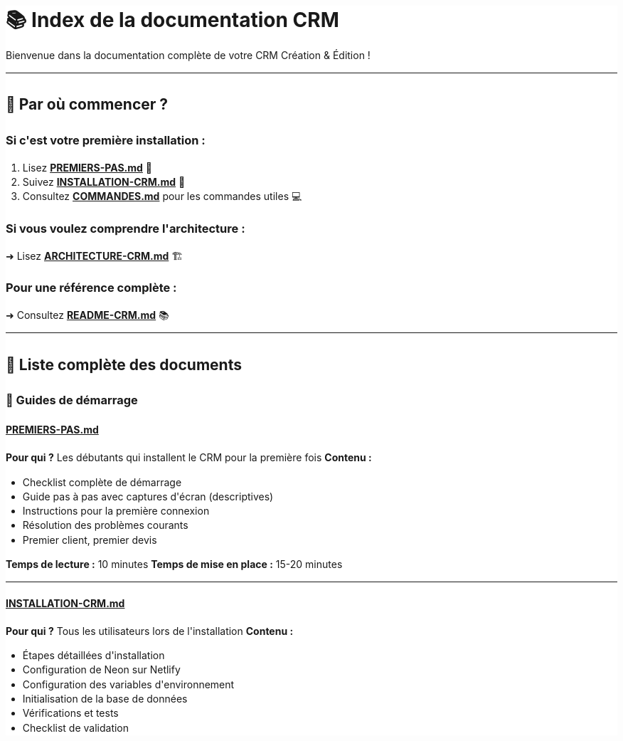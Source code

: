 # 📚 Index de la documentation CRM

Bienvenue dans la documentation complète de votre CRM Création & Édition !

---

## 🎯 Par où commencer ?

### Si c'est votre première installation :
1. Lisez **[PREMIERS-PAS.md](PREMIERS-PAS.md)** 📖
2. Suivez **[INSTALLATION-CRM.md](INSTALLATION-CRM.md)** 🚀
3. Consultez **[COMMANDES.md](COMMANDES.md)** pour les commandes utiles 💻

### Si vous voulez comprendre l'architecture :
➜ Lisez **[ARCHITECTURE-CRM.md](ARCHITECTURE-CRM.md)** 🏗️

### Pour une référence complète :
➜ Consultez **[README-CRM.md](README-CRM.md)** 📚

---

## 📄 Liste complète des documents

### 🚀 Guides de démarrage

#### [PREMIERS-PAS.md](PREMIERS-PAS.md)
**Pour qui ?** Les débutants qui installent le CRM pour la première fois
**Contenu :**
- Checklist complète de démarrage
- Guide pas à pas avec captures d'écran (descriptives)
- Instructions pour la première connexion
- Résolution des problèmes courants
- Premier client, premier devis

**Temps de lecture :** 10 minutes
**Temps de mise en place :** 15-20 minutes

---

#### [INSTALLATION-CRM.md](INSTALLATION-CRM.md)
**Pour qui ?** Tous les utilisateurs lors de l'installation
**Contenu :**
- Étapes détaillées d'installation
- Configuration de Neon sur Netlify
- Configuration des variables d'environnement
- Initialisation de la base de données
- Vérifications et tests
- Checklist de validation
